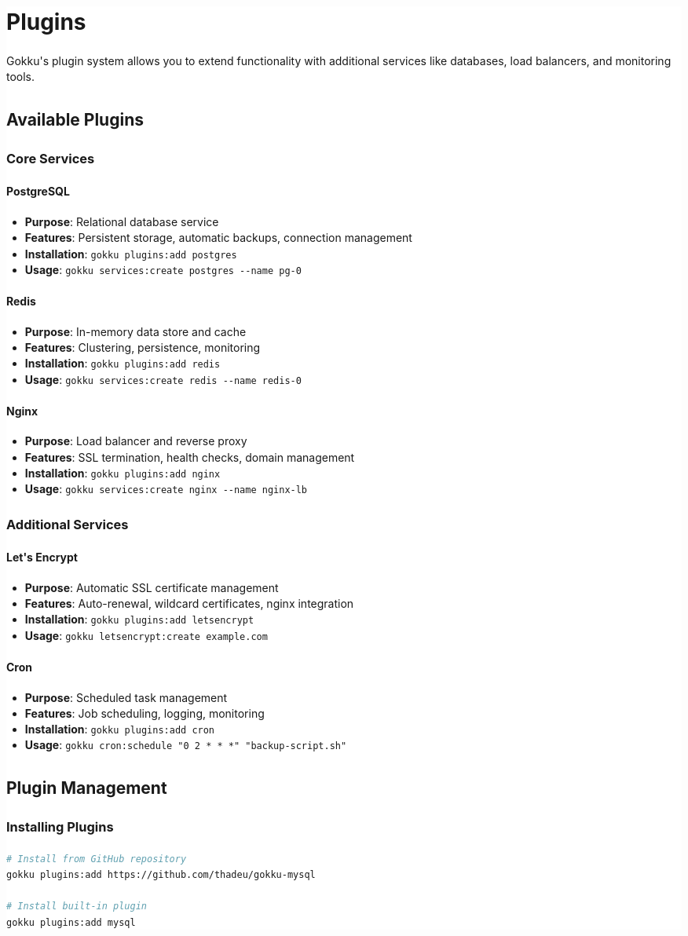 # Plugins

Gokku's plugin system allows you to extend functionality with additional services like databases, load balancers, and monitoring tools.

## Available Plugins

### Core Services

#### PostgreSQL
- **Purpose**: Relational database service
- **Features**: Persistent storage, automatic backups, connection management
- **Installation**: `gokku plugins:add postgres`
- **Usage**: `gokku services:create postgres --name pg-0`

#### Redis
- **Purpose**: In-memory data store and cache
- **Features**: Clustering, persistence, monitoring
- **Installation**: `gokku plugins:add redis`
- **Usage**: `gokku services:create redis --name redis-0`

#### Nginx
- **Purpose**: Load balancer and reverse proxy
- **Features**: SSL termination, health checks, domain management
- **Installation**: `gokku plugins:add nginx`
- **Usage**: `gokku services:create nginx --name nginx-lb`

### Additional Services

#### Let's Encrypt
- **Purpose**: Automatic SSL certificate management
- **Features**: Auto-renewal, wildcard certificates, nginx integration
- **Installation**: `gokku plugins:add letsencrypt`
- **Usage**: `gokku letsencrypt:create example.com`

#### Cron
- **Purpose**: Scheduled task management
- **Features**: Job scheduling, logging, monitoring
- **Installation**: `gokku plugins:add cron`
- **Usage**: `gokku cron:schedule "0 2 * * *" "backup-script.sh"`

## Plugin Management

### Installing Plugins

```bash
# Install from GitHub repository
gokku plugins:add https://github.com/thadeu/gokku-mysql

# Install built-in plugin
gokku plugins:add mysql
```
